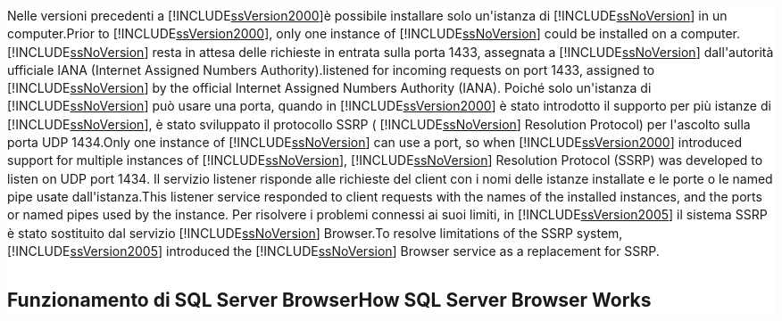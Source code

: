  <span data-ttu-id="d5252-118">Nelle versioni precedenti a [!INCLUDE[ssVersion2000](../../includes/ssversion2000-md.md)]è possibile installare solo un'istanza di [!INCLUDE[ssNoVersion](../../includes/ssnoversion-md.md)] in un computer.</span><span class="sxs-lookup"><span data-stu-id="d5252-118">Prior to [!INCLUDE[ssVersion2000](../../includes/ssversion2000-md.md)], only one instance of [!INCLUDE[ssNoVersion](../../includes/ssnoversion-md.md)] could be installed on a computer.</span></span> [!INCLUDE[ssNoVersion](../../includes/ssnoversion-md.md)] <span data-ttu-id="d5252-119">resta in attesa delle richieste in entrata sulla porta 1433, assegnata a [!INCLUDE[ssNoVersion](../../includes/ssnoversion-md.md)] dall'autorità ufficiale IANA (Internet Assigned Numbers Authority).</span><span class="sxs-lookup"><span data-stu-id="d5252-119">listened for incoming requests on port 1433, assigned to [!INCLUDE[ssNoVersion](../../includes/ssnoversion-md.md)] by the official Internet Assigned Numbers Authority (IANA).</span></span> <span data-ttu-id="d5252-120">Poiché solo un'istanza di [!INCLUDE[ssNoVersion](../../includes/ssnoversion-md.md)] può usare una porta, quando in [!INCLUDE[ssVersion2000](../../includes/ssversion2000-md.md)] è stato introdotto il supporto per più istanze di [!INCLUDE[ssNoVersion](../../includes/ssnoversion-md.md)], è stato sviluppato il protocollo SSRP ( [!INCLUDE[ssNoVersion](../../includes/ssnoversion-md.md)] Resolution Protocol) per l'ascolto sulla porta UDP 1434.</span><span class="sxs-lookup"><span data-stu-id="d5252-120">Only one instance of [!INCLUDE[ssNoVersion](../../includes/ssnoversion-md.md)] can use a port, so when [!INCLUDE[ssVersion2000](../../includes/ssversion2000-md.md)] introduced support for multiple instances of [!INCLUDE[ssNoVersion](../../includes/ssnoversion-md.md)], [!INCLUDE[ssNoVersion](../../includes/ssnoversion-md.md)] Resolution Protocol (SSRP) was developed to listen on UDP port 1434.</span></span> <span data-ttu-id="d5252-121">Il servizio listener risponde alle richieste del client con i nomi delle istanze installate e le porte o le named pipe usate dall'istanza.</span><span class="sxs-lookup"><span data-stu-id="d5252-121">This listener service responded to client requests with the names of the installed instances, and the ports or named pipes used by the instance.</span></span> <span data-ttu-id="d5252-122">Per risolvere i problemi connessi ai suoi limiti, in [!INCLUDE[ssVersion2005](../../includes/ssversion2005-md.md)] il sistema SSRP è stato sostituito dal servizio [!INCLUDE[ssNoVersion](../../includes/ssnoversion-md.md)] Browser.</span><span class="sxs-lookup"><span data-stu-id="d5252-122">To resolve limitations of the SSRP system, [!INCLUDE[ssVersion2005](../../includes/ssversion2005-md.md)] introduced the [!INCLUDE[ssNoVersion](../../includes/ssnoversion-md.md)] Browser service as a replacement for SSRP.</span></span>  
  
## <a name="how-sql-server-browser-works"></a><span data-ttu-id="d5252-123">Funzionamento di SQL Server Browser</span><span class="sxs-lookup"><span data-stu-id="d5252-123">How SQL Server Browser Works</span></span>  